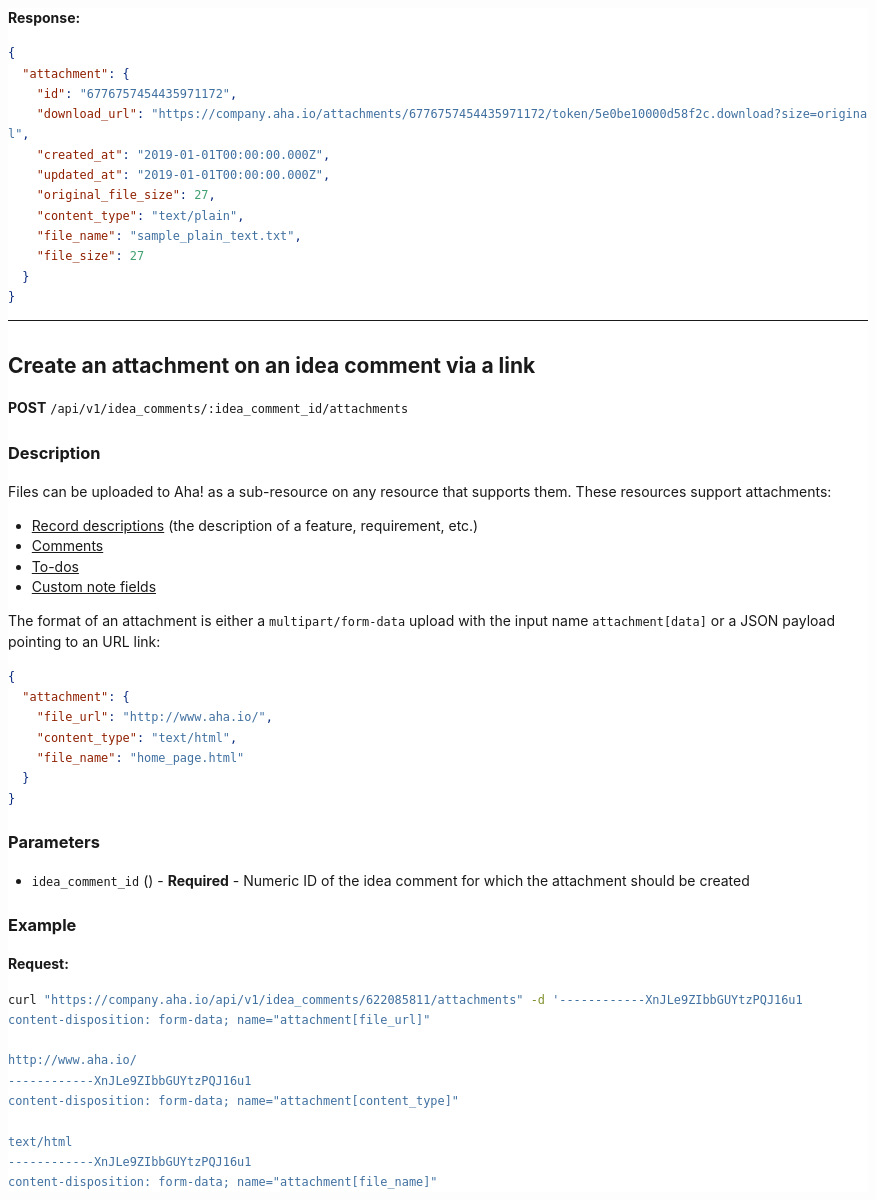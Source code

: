 **Response:**
```json
{
  "attachment": {
    "id": "6776757454435971172",
    "download_url": "https://company.aha.io/attachments/6776757454435971172/token/5e0be10000d58f2c.download?size=original",
    "created_at": "2019-01-01T00:00:00.000Z",
    "updated_at": "2019-01-01T00:00:00.000Z",
    "original_file_size": 27,
    "content_type": "text/plain",
    "file_name": "sample_plain_text.txt",
    "file_size": 27
  }
}
```

---

## Create an attachment on an idea comment via a link

**POST** `/api/v1/idea_comments/:idea_comment_id/attachments`

### Description
Files can be uploaded to Aha! as a sub-resource on any resource that supports them.
These resources support attachments:

- [Record descriptions](/api/resources/attachments/create_an_attachment_on_a_record_description) (the description of a feature, requirement, etc.)
- [Comments](/api/resources/attachments/create_an_attachment_on_a_comment)
- [To-dos](/api/resources/attachments/create_an_attachment_on_a_to-do)
- [Custom note fields](/api/resources/attachments/create_an_attachment_on_a_custom_note_field)

The format of an attachment is either a `multipart/form-data` upload with
the input name `attachment[data]` or a JSON payload pointing to an URL link:

```json
{
  "attachment": {
    "file_url": "http://www.aha.io/",
    "content_type": "text/html",
    "file_name": "home_page.html"
  }
}
```


### Parameters
- `idea_comment_id` () - **Required** - Numeric ID of the idea comment for which the attachment should be created

### Example
**Request:**
```bash
curl "https://company.aha.io/api/v1/idea_comments/622085811/attachments" -d '------------XnJLe9ZIbbGUYtzPQJ16u1
content-disposition: form-data; name="attachment[file_url]"

http://www.aha.io/
------------XnJLe9ZIbbGUYtzPQJ16u1
content-disposition: form-data; name="attachment[content_type]"

text/html
------------XnJLe9ZIbbGUYtzPQJ16u1
content-disposition: form-data; name="attachment[file_name]"

```
